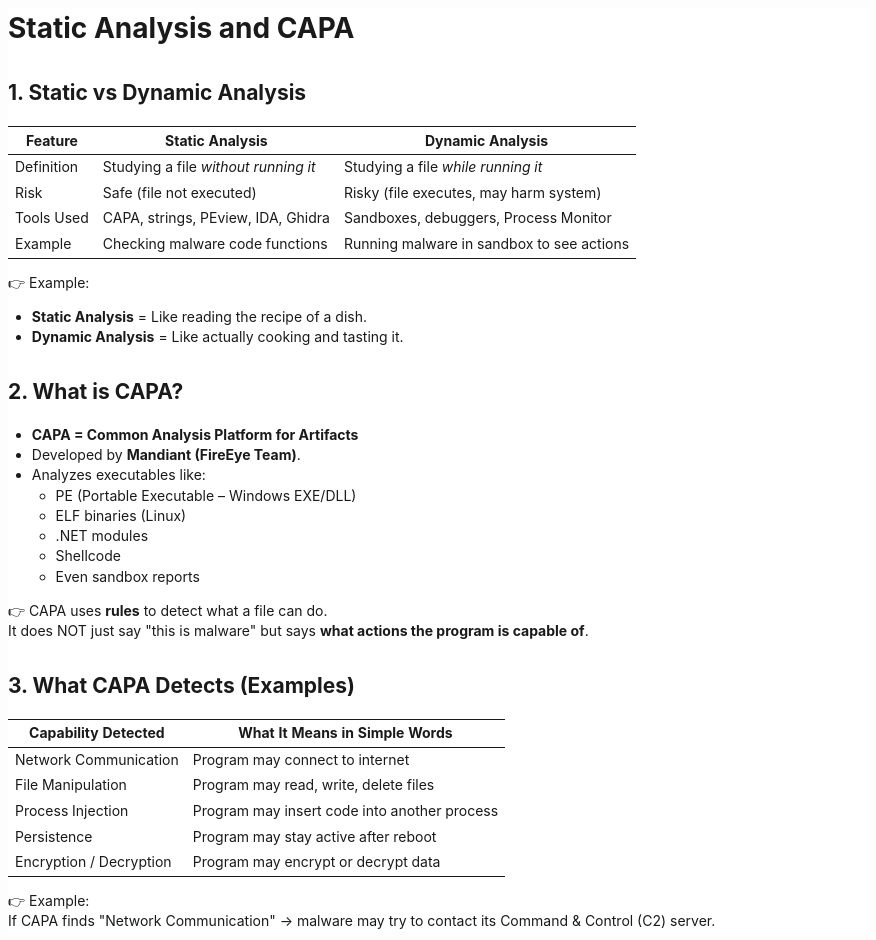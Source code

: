 # Static Analysis and CAPA 

## 1. Static vs Dynamic Analysis

| Feature              | Static Analysis                          | Dynamic Analysis                          |
|----------------------|------------------------------------------|-------------------------------------------|
| Definition           | Studying a file *without running it*     | Studying a file *while running it*         |
| Risk                 | Safe (file not executed)                 | Risky (file executes, may harm system)     |
| Tools Used           | CAPA, strings, PEview, IDA, Ghidra       | Sandboxes, debuggers, Process Monitor      |
| Example              | Checking malware code functions          | Running malware in sandbox to see actions  |

👉 Example:  
- **Static Analysis** = Like reading the recipe of a dish.  
- **Dynamic Analysis** = Like actually cooking and tasting it.



## 2. What is CAPA?

- **CAPA = Common Analysis Platform for Artifacts**  
- Developed by **Mandiant (FireEye Team)**.  
- Analyzes executables like:
  - PE (Portable Executable – Windows EXE/DLL)
  - ELF binaries (Linux)
  - .NET modules
  - Shellcode
  - Even sandbox reports  

👉 CAPA uses **rules** to detect what a file can do.  
It does NOT just say "this is malware" but says **what actions the program is capable of**.



## 3. What CAPA Detects (Examples)

| Capability Detected             | What It Means in Simple Words         |
|---------------------------------|---------------------------------------|
| Network Communication           | Program may connect to internet       |
| File Manipulation               | Program may read, write, delete files |
| Process Injection               | Program may insert code into another process |
| Persistence                     | Program may stay active after reboot  |
| Encryption / Decryption         | Program may encrypt or decrypt data   |

👉 Example:  
If CAPA finds "Network Communication" → malware may try to contact its Command & Control (C2) server.  
